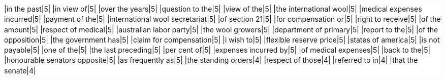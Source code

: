 |in the past|5|
|in view of|5|
|over the years|5|
|question to the|5|
|view of the|5|
|the international wool|5|
|medical expenses incurred|5|
|payment of the|5|
|international wool secretariat|5|
|of section 21|5|
|for compensation or|5|
|right to receive|5|
|of the amount|5|
|respect of medical|5|
|australian labor party|5|
|the wool growers|5|
|department of primary|5|
|report to the|5|
|of the opposition|5|
|the government has|5|
|claim for compensation|5|
|i wish to|5|
|flexible reserve price|5|
|states of america|5|
|is not payable|5|
|one of the|5|
|the last preceding|5|
|per cent of|5|
|expenses incurred by|5|
|of medical expenses|5|
|back to the|5|
|honourable senators opposite|5|
|as frequently as|5|
|the standing orders|4|
|respect of those|4|
|referred to in|4|
|that the senate|4|